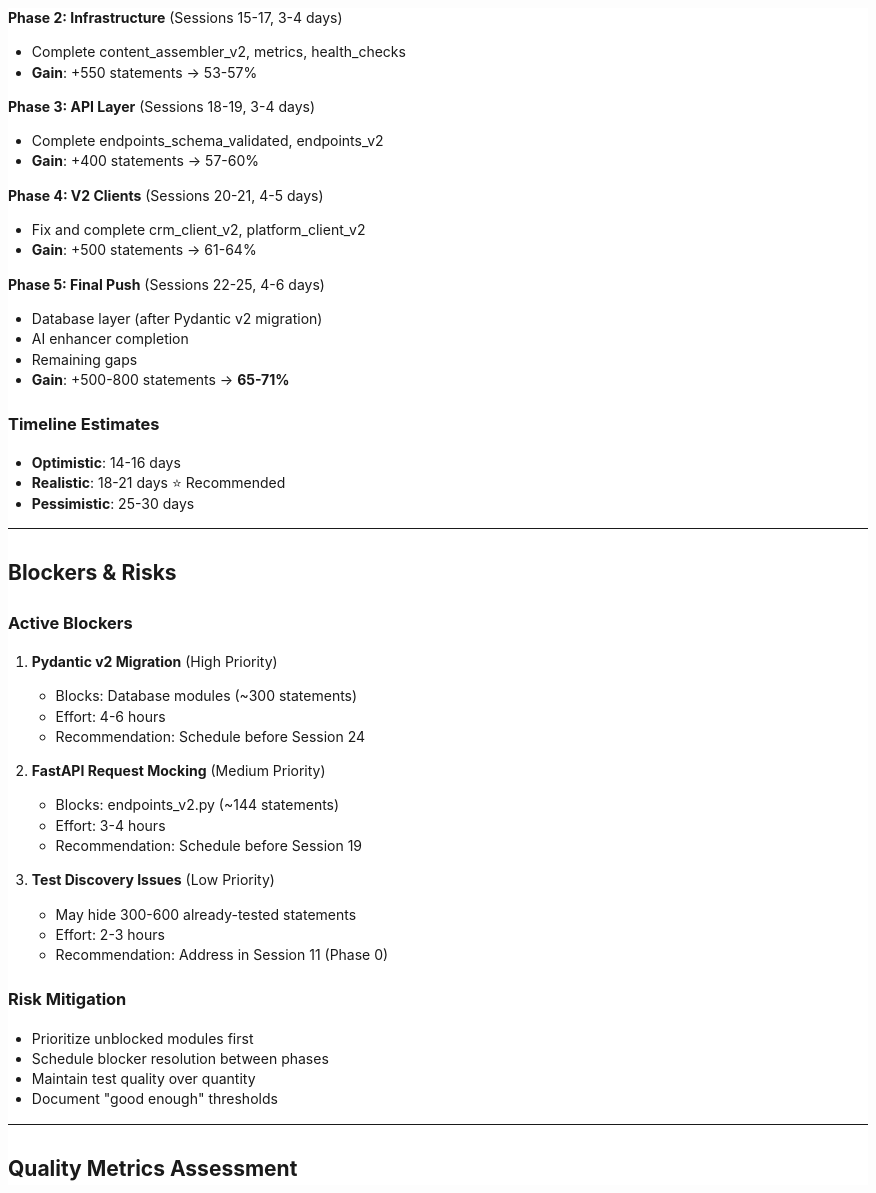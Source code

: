 **Phase 2: Infrastructure** (Sessions 15-17, 3-4 days)
- Complete content_assembler_v2, metrics, health_checks
- **Gain**: +550 statements → 53-57%

**Phase 3: API Layer** (Sessions 18-19, 3-4 days)
- Complete endpoints_schema_validated, endpoints_v2
- **Gain**: +400 statements → 57-60%

**Phase 4: V2 Clients** (Sessions 20-21, 4-5 days)
- Fix and complete crm_client_v2, platform_client_v2
- **Gain**: +500 statements → 61-64%

**Phase 5: Final Push** (Sessions 22-25, 4-6 days)
- Database layer (after Pydantic v2 migration)
- AI enhancer completion
- Remaining gaps
- **Gain**: +500-800 statements → **65-71%**

### Timeline Estimates
- **Optimistic**: 14-16 days
- **Realistic**: 18-21 days ⭐ Recommended
- **Pessimistic**: 25-30 days

---

## Blockers & Risks

### Active Blockers
1. **Pydantic v2 Migration** (High Priority)
   - Blocks: Database modules (~300 statements)
   - Effort: 4-6 hours
   - Recommendation: Schedule before Session 24

2. **FastAPI Request Mocking** (Medium Priority)
   - Blocks: endpoints_v2.py (~144 statements)
   - Effort: 3-4 hours
   - Recommendation: Schedule before Session 19

3. **Test Discovery Issues** (Low Priority)
   - May hide 300-600 already-tested statements
   - Effort: 2-3 hours
   - Recommendation: Address in Session 11 (Phase 0)

### Risk Mitigation
- Prioritize unblocked modules first
- Schedule blocker resolution between phases
- Maintain test quality over quantity
- Document "good enough" thresholds

---

## Quality Metrics Assessment
